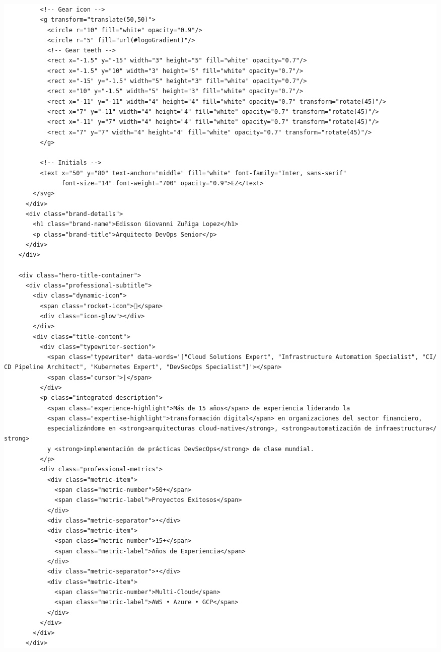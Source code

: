               <!-- Gear icon -->
              <g transform="translate(50,50)">
                <circle r="10" fill="white" opacity="0.9"/>
                <circle r="5" fill="url(#logoGradient)"/>
                <!-- Gear teeth -->
                <rect x="-1.5" y="-15" width="3" height="5" fill="white" opacity="0.7"/>
                <rect x="-1.5" y="10" width="3" height="5" fill="white" opacity="0.7"/>
                <rect x="-15" y="-1.5" width="5" height="3" fill="white" opacity="0.7"/>
                <rect x="10" y="-1.5" width="5" height="3" fill="white" opacity="0.7"/>
                <rect x="-11" y="-11" width="4" height="4" fill="white" opacity="0.7" transform="rotate(45)"/>
                <rect x="7" y="-11" width="4" height="4" fill="white" opacity="0.7" transform="rotate(45)"/>
                <rect x="-11" y="7" width="4" height="4" fill="white" opacity="0.7" transform="rotate(45)"/>
                <rect x="7" y="7" width="4" height="4" fill="white" opacity="0.7" transform="rotate(45)"/>
              </g>
              
              <!-- Initials -->
              <text x="50" y="80" text-anchor="middle" fill="white" font-family="Inter, sans-serif" 
                    font-size="14" font-weight="700" opacity="0.9">EZ</text>
            </svg>
          </div>
          <div class="brand-details">
            <h1 class="brand-name">Edisson Giovanni Zuñiga Lopez</h1>
            <p class="brand-title">Arquitecto DevOps Senior</p>
          </div>
        </div>
        
        <div class="hero-title-container">
          <div class="professional-subtitle">
            <div class="dynamic-icon">
              <span class="rocket-icon">🚀</span>
              <div class="icon-glow"></div>
            </div>
            <div class="title-content">
              <div class="typewriter-section">
                <span class="typewriter" data-words='["Cloud Solutions Expert", "Infrastructure Automation Specialist", "CI/CD Pipeline Architect", "Kubernetes Expert", "DevSecOps Specialist"]'></span>
                <span class="cursor">|</span>
              </div>
              <p class="integrated-description">
                <span class="experience-highlight">Más de 15 años</span> de experiencia liderando la 
                <span class="expertise-highlight">transformación digital</span> en organizaciones del sector financiero, 
                especializándome en <strong>arquitecturas cloud-native</strong>, <strong>automatización de infraestructura</strong> 
                y <strong>implementación de prácticas DevSecOps</strong> de clase mundial.
              </p>
              <div class="professional-metrics">
                <div class="metric-item">
                  <span class="metric-number">50+</span>
                  <span class="metric-label">Proyectos Exitosos</span>
                </div>
                <div class="metric-separator">•</div>
                <div class="metric-item">
                  <span class="metric-number">15+</span>
                  <span class="metric-label">Años de Experiencia</span>
                </div>
                <div class="metric-separator">•</div>
                <div class="metric-item">
                  <span class="metric-number">Multi-Cloud</span>
                  <span class="metric-label">AWS • Azure • GCP</span>
                </div>
              </div>
            </div>
          </div>